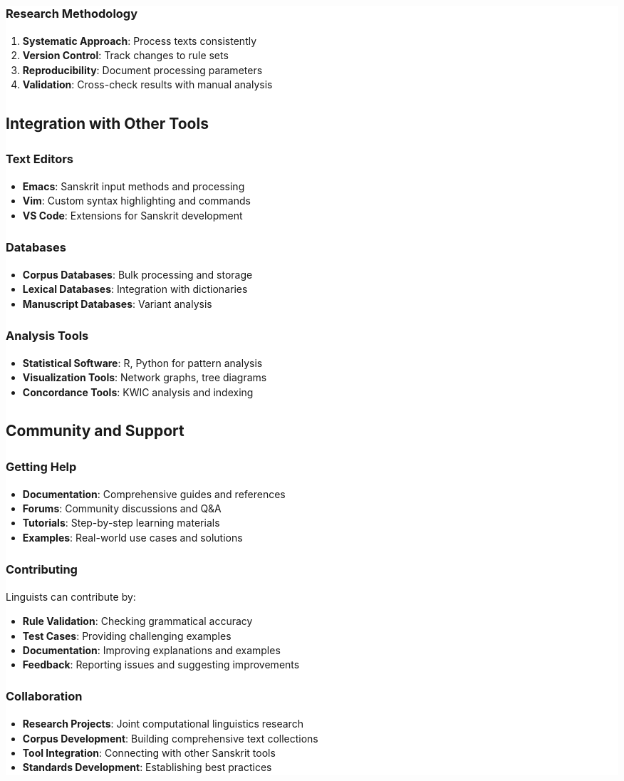### Research Methodology

1. **Systematic Approach**: Process texts consistently
2. **Version Control**: Track changes to rule sets
3. **Reproducibility**: Document processing parameters
4. **Validation**: Cross-check results with manual analysis

## Integration with Other Tools

### Text Editors

- **Emacs**: Sanskrit input methods and processing
- **Vim**: Custom syntax highlighting and commands
- **VS Code**: Extensions for Sanskrit development

### Databases

- **Corpus Databases**: Bulk processing and storage
- **Lexical Databases**: Integration with dictionaries
- **Manuscript Databases**: Variant analysis

### Analysis Tools

- **Statistical Software**: R, Python for pattern analysis
- **Visualization Tools**: Network graphs, tree diagrams
- **Concordance Tools**: KWIC analysis and indexing

## Community and Support

### Getting Help

- **Documentation**: Comprehensive guides and references
- **Forums**: Community discussions and Q&A
- **Tutorials**: Step-by-step learning materials
- **Examples**: Real-world use cases and solutions

### Contributing

Linguists can contribute by:
- **Rule Validation**: Checking grammatical accuracy
- **Test Cases**: Providing challenging examples
- **Documentation**: Improving explanations and examples
- **Feedback**: Reporting issues and suggesting improvements

### Collaboration

- **Research Projects**: Joint computational linguistics research
- **Corpus Development**: Building comprehensive text collections
- **Tool Integration**: Connecting with other Sanskrit tools
- **Standards Development**: Establishing best practices
